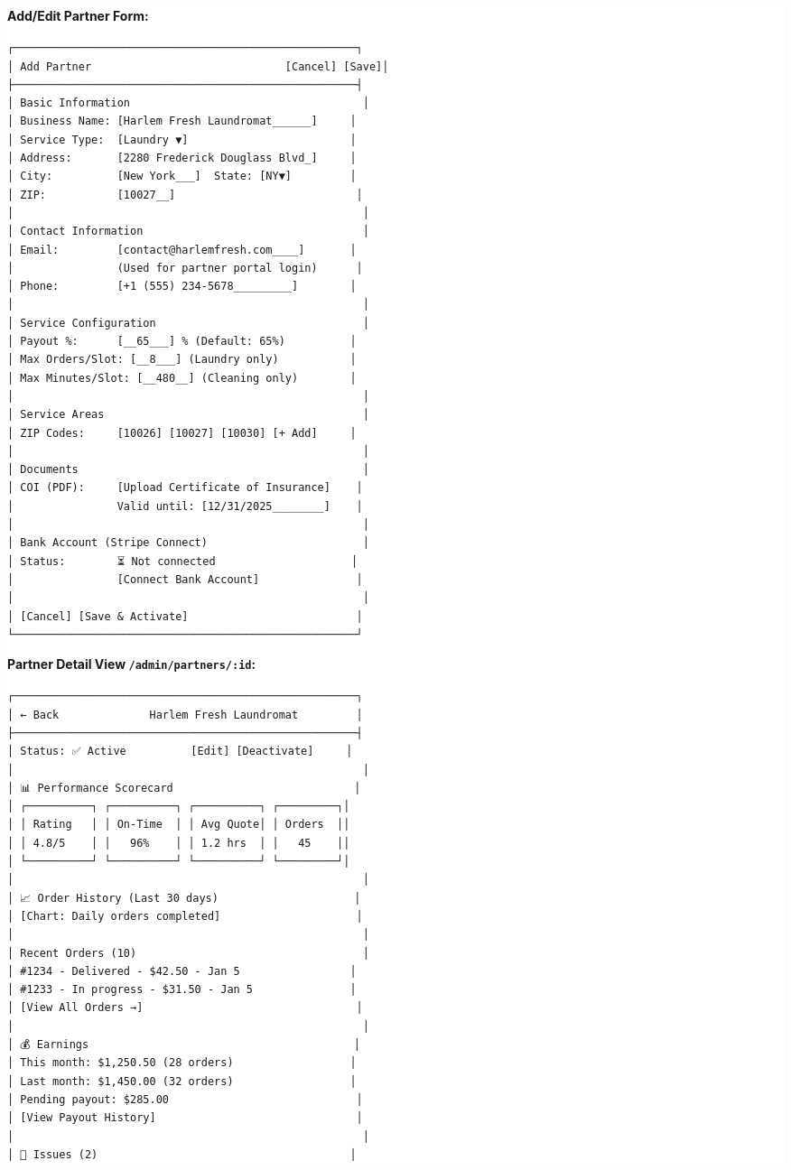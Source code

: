 **Add/Edit Partner Form:**
```
┌─────────────────────────────────────────────────────┐
│ Add Partner                              [Cancel] [Save]│
├─────────────────────────────────────────────────────┤
│ Basic Information                                    │
│ Business Name: [Harlem Fresh Laundromat______]     │
│ Service Type:  [Laundry ▼]                         │
│ Address:       [2280 Frederick Douglass Blvd_]     │
│ City:          [New York___]  State: [NY▼]         │
│ ZIP:           [10027__]                            │
│                                                      │
│ Contact Information                                  │
│ Email:         [contact@harlemfresh.com____]       │
│                (Used for partner portal login)      │
│ Phone:         [+1 (555) 234-5678_________]        │
│                                                      │
│ Service Configuration                                │
│ Payout %:      [__65___] % (Default: 65%)          │
│ Max Orders/Slot: [__8___] (Laundry only)           │
│ Max Minutes/Slot: [__480__] (Cleaning only)        │
│                                                      │
│ Service Areas                                        │
│ ZIP Codes:     [10026] [10027] [10030] [+ Add]     │
│                                                      │
│ Documents                                            │
│ COI (PDF):     [Upload Certificate of Insurance]    │
│                Valid until: [12/31/2025________]    │
│                                                      │
│ Bank Account (Stripe Connect)                        │
│ Status:        ⏳ Not connected                     │
│                [Connect Bank Account]               │
│                                                      │
│ [Cancel] [Save & Activate]                          │
└─────────────────────────────────────────────────────┘
```

**Partner Detail View `/admin/partners/:id`:**
```
┌─────────────────────────────────────────────────────┐
│ ← Back              Harlem Fresh Laundromat         │
├─────────────────────────────────────────────────────┤
│ Status: ✅ Active          [Edit] [Deactivate]     │
│                                                      │
│ 📊 Performance Scorecard                            │
│ ┌──────────┐ ┌──────────┐ ┌──────────┐ ┌─────────┐│
│ │ Rating   │ │ On-Time  │ │ Avg Quote│ │ Orders  ││
│ │ 4.8/5    │ │   96%    │ │ 1.2 hrs  │ │   45    ││
│ └──────────┘ └──────────┘ └──────────┘ └─────────┘│
│                                                      │
│ 📈 Order History (Last 30 days)                     │
│ [Chart: Daily orders completed]                     │
│                                                      │
│ Recent Orders (10)                                   │
│ #1234 - Delivered - $42.50 - Jan 5                 │
│ #1233 - In progress - $31.50 - Jan 5               │
│ [View All Orders →]                                 │
│                                                      │
│ 💰 Earnings                                         │
│ This month: $1,250.50 (28 orders)                  │
│ Last month: $1,450.00 (32 orders)                  │
│ Pending payout: $285.00                             │
│ [View Payout History]                               │
│                                                      │
│ 🚩 Issues (2)                                       │
```